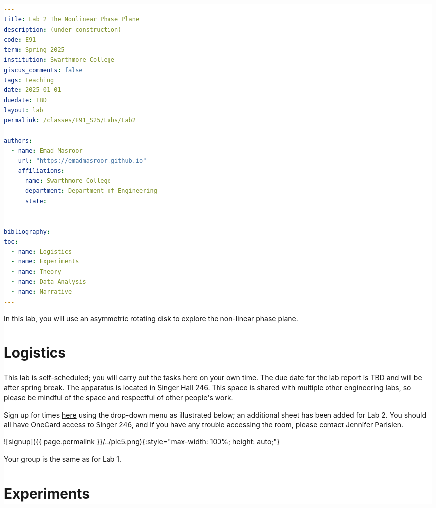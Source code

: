 ```yaml
---
title: Lab 2 The Nonlinear Phase Plane
description: (under construction) 
code: E91
term: Spring 2025
institution: Swarthmore College
giscus_comments: false
tags: teaching 
date: 2025-01-01
duedate: TBD
layout: lab
permalink: /classes/E91_S25/Labs/Lab2

authors:
  - name: Emad Masroor
    url: "https://emadmasroor.github.io"
    affiliations:
      name: Swarthmore College
      department: Department of Engineering
      state: 


bibliography: 
toc:
  - name: Logistics
  - name: Experiments
  - name: Theory
  - name: Data Analysis
  - name: Narrative
---
```


In this lab, you will use an asymmetric rotating disk to explore the non-linear phase plane.

# Logistics

This lab is self-scheduled; you will carry out the tasks here on your own time. The due date for the lab report is TBD and will be after spring break. The apparatus is located in Singer Hall 246. This space is shared with multiple other engineering labs, so please be mindful of the space and respectful of other people's work.

Sign up for times [here](https://tinyurl.com/E91LabSignup) using the drop-down menu as illustrated below; an additional sheet has been added for Lab 2. You should all have OneCard access to Singer 246, and if you have any trouble accessing the room, please contact Jennifer Parisien.

![signup]({{ page.permalink }}/../pic5.png){:style="max-width: 100%; height: auto;"}

Your group is the same as for Lab 1.

# Experiments
